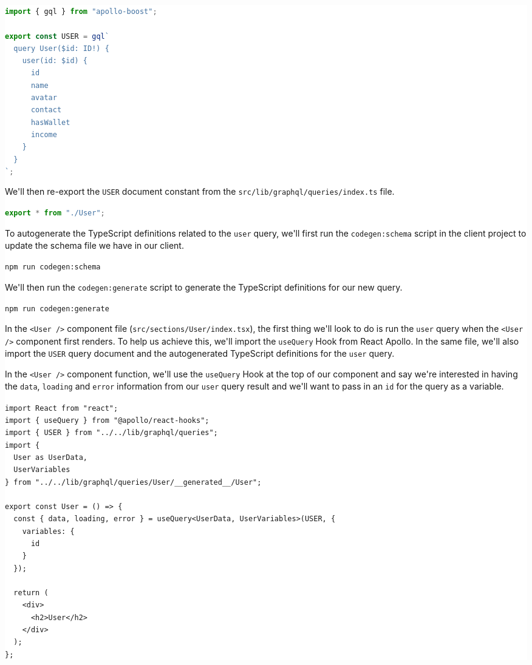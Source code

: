 ```ts
import { gql } from "apollo-boost";

export const USER = gql`
  query User($id: ID!) {
    user(id: $id) {
      id
      name
      avatar
      contact
      hasWallet
      income
    }
  }
`;
```

We'll then re-export the `USER` document constant from the `src/lib/graphql/queries/index.ts` file.

```ts
export * from "./User";
```

To autogenerate the TypeScript definitions related to the `user` query, we'll first run the `codegen:schema` script in the client project to update the schema file we have in our client.

```shell
npm run codegen:schema
```

We'll then run the `codegen:generate` script to generate the TypeScript definitions for our new query.

```shell
npm run codegen:generate
```

In the `<User />` component file (`src/sections/User/index.tsx`), the first thing we'll look to do is run the `user` query when the `<User />` component first renders. To help us achieve this, we'll import the `useQuery` Hook from React Apollo. In the same file, we'll also import the `USER` query document and the autogenerated TypeScript definitions for the `user` query.

In the `<User />` component function, we'll use the `useQuery` Hook at the top of our component and say we're interested in having the `data`, `loading` and `error` information from our `user` query result and we'll want to pass in an `id` for the query as a variable.

```tsx
import React from "react";
import { useQuery } from "@apollo/react-hooks";
import { USER } from "../../lib/graphql/queries";
import {
  User as UserData,
  UserVariables
} from "../../lib/graphql/queries/User/__generated__/User";

export const User = () => {
  const { data, loading, error } = useQuery<UserData, UserVariables>(USER, {
    variables: {
      id
    }
  });

  return (
    <div>
      <h2>User</h2>
    </div>
  );
};
```
